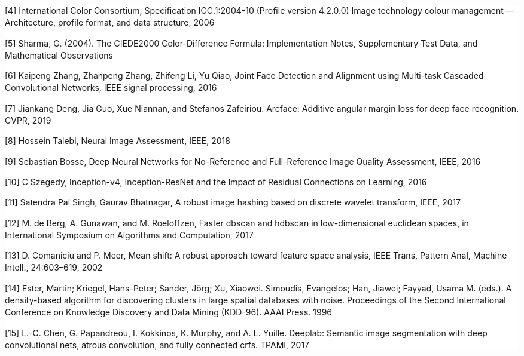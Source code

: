 
[4] International Color Consortium, Specification ICC.1:2004-10 (Profile version 4.2.0.0) Image technology colour management — Architecture, profile format, and data structure, 2006<br/>


[5] Sharma, G. (2004). The CIEDE2000 Color-Difference Formula: Implementation Notes, Supplementary Test Data, and Mathematical Observations<br/>


[6] Kaipeng Zhang, Zhanpeng Zhang, Zhifeng Li, Yu Qiao, Joint Face Detection and Alignment using Multi-task Cascaded Convolutional Networks, IEEE signal processing, 2016<br/>


[7] Jiankang Deng, Jia Guo, Xue Niannan, and Stefanos Zafeiriou. Arcface: Additive angular margin loss for deep face recognition. CVPR, 2019<br/>


[8] Hossein Talebi, Neural Image Assessment, IEEE, 2018<br/>


[9] Sebastian Bosse, Deep Neural Networks for No-Reference and Full-Reference Image Quality Assessment, IEEE, 2016<br/>


[10] C Szegedy, Inception-v4, Inception-ResNet and the Impact of Residual Connections on Learning, 2016<br/>


[11] Satendra Pal Singh, Gaurav Bhatnagar, A robust image hashing based on discrete wavelet transform, IEEE, 2017<br/>


[12] M. de Berg, A. Gunawan, and M. Roeloffzen, Faster dbscan and hdbscan in low-dimensional euclidean spaces, in International Symposium on Algorithms and Computation, 2017<br/>


[13] D. Comaniciu and P. Meer, Mean shift: A robust approach toward feature space analysis, IEEE Trans, Pattern Anal, Machine Intell., 24:603–619, 2002<br/>


[14] Ester, Martin; Kriegel, Hans-Peter; Sander, Jörg; Xu, Xiaowei. Simoudis, Evangelos; Han, Jiawei; Fayyad, Usama M. (eds.). A density-based algorithm for discovering clusters in large spatial databases with noise. Proceedings of the Second International Conference on Knowledge Discovery and Data Mining (KDD-96). AAAI Press. 1996<br/>


[15] L.-C. Chen, G. Papandreou, I. Kokkinos, K. Murphy, and A. L. Yuille. Deeplab: Semantic image segmentation with deep convolutional nets, atrous convolution, and fully connected crfs. TPAMI, 2017<br/>
